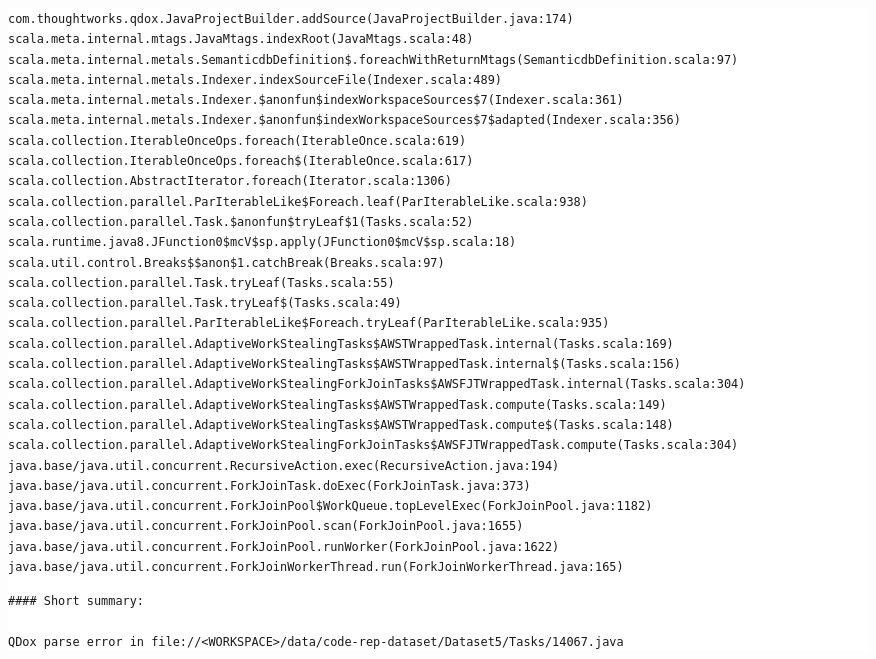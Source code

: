 	com.thoughtworks.qdox.JavaProjectBuilder.addSource(JavaProjectBuilder.java:174)
	scala.meta.internal.mtags.JavaMtags.indexRoot(JavaMtags.scala:48)
	scala.meta.internal.metals.SemanticdbDefinition$.foreachWithReturnMtags(SemanticdbDefinition.scala:97)
	scala.meta.internal.metals.Indexer.indexSourceFile(Indexer.scala:489)
	scala.meta.internal.metals.Indexer.$anonfun$indexWorkspaceSources$7(Indexer.scala:361)
	scala.meta.internal.metals.Indexer.$anonfun$indexWorkspaceSources$7$adapted(Indexer.scala:356)
	scala.collection.IterableOnceOps.foreach(IterableOnce.scala:619)
	scala.collection.IterableOnceOps.foreach$(IterableOnce.scala:617)
	scala.collection.AbstractIterator.foreach(Iterator.scala:1306)
	scala.collection.parallel.ParIterableLike$Foreach.leaf(ParIterableLike.scala:938)
	scala.collection.parallel.Task.$anonfun$tryLeaf$1(Tasks.scala:52)
	scala.runtime.java8.JFunction0$mcV$sp.apply(JFunction0$mcV$sp.scala:18)
	scala.util.control.Breaks$$anon$1.catchBreak(Breaks.scala:97)
	scala.collection.parallel.Task.tryLeaf(Tasks.scala:55)
	scala.collection.parallel.Task.tryLeaf$(Tasks.scala:49)
	scala.collection.parallel.ParIterableLike$Foreach.tryLeaf(ParIterableLike.scala:935)
	scala.collection.parallel.AdaptiveWorkStealingTasks$AWSTWrappedTask.internal(Tasks.scala:169)
	scala.collection.parallel.AdaptiveWorkStealingTasks$AWSTWrappedTask.internal$(Tasks.scala:156)
	scala.collection.parallel.AdaptiveWorkStealingForkJoinTasks$AWSFJTWrappedTask.internal(Tasks.scala:304)
	scala.collection.parallel.AdaptiveWorkStealingTasks$AWSTWrappedTask.compute(Tasks.scala:149)
	scala.collection.parallel.AdaptiveWorkStealingTasks$AWSTWrappedTask.compute$(Tasks.scala:148)
	scala.collection.parallel.AdaptiveWorkStealingForkJoinTasks$AWSFJTWrappedTask.compute(Tasks.scala:304)
	java.base/java.util.concurrent.RecursiveAction.exec(RecursiveAction.java:194)
	java.base/java.util.concurrent.ForkJoinTask.doExec(ForkJoinTask.java:373)
	java.base/java.util.concurrent.ForkJoinPool$WorkQueue.topLevelExec(ForkJoinPool.java:1182)
	java.base/java.util.concurrent.ForkJoinPool.scan(ForkJoinPool.java:1655)
	java.base/java.util.concurrent.ForkJoinPool.runWorker(ForkJoinPool.java:1622)
	java.base/java.util.concurrent.ForkJoinWorkerThread.run(ForkJoinWorkerThread.java:165)
```
#### Short summary: 

QDox parse error in file://<WORKSPACE>/data/code-rep-dataset/Dataset5/Tasks/14067.java